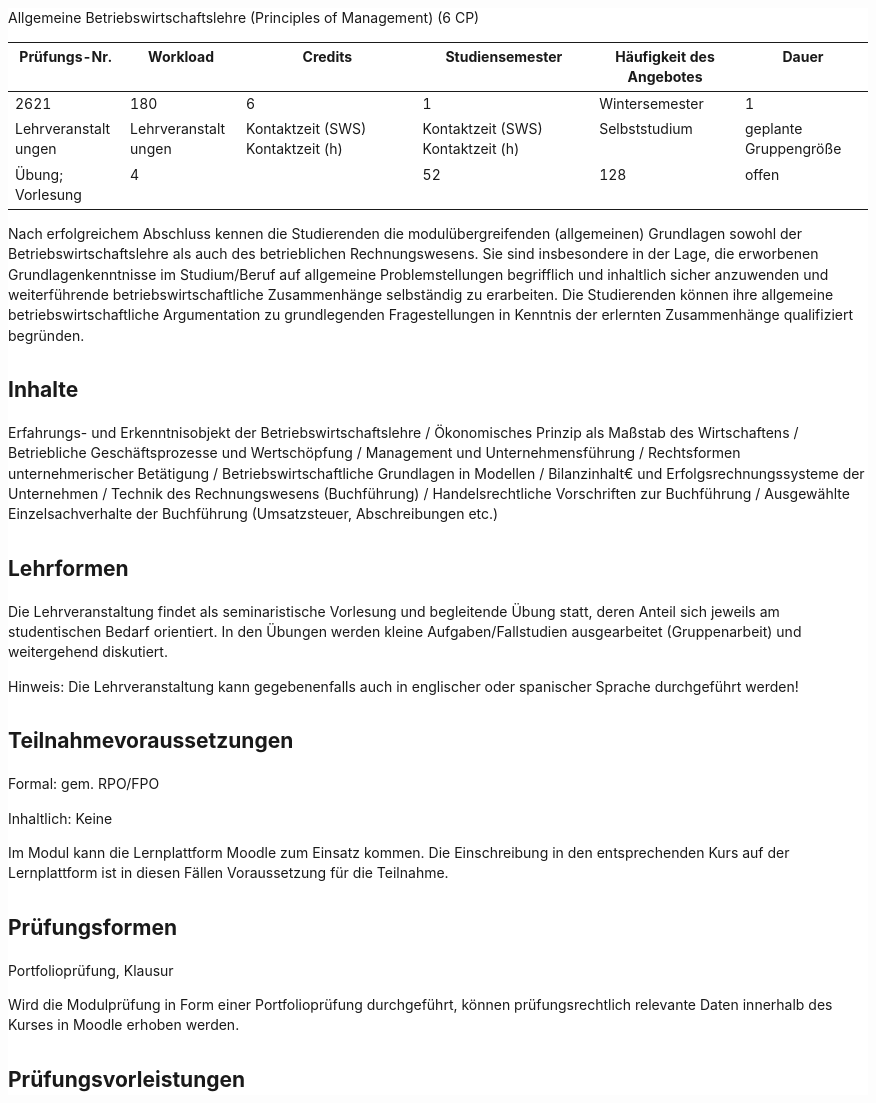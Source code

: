 Allgemeine Betriebswirtschaftslehre (Principles of Management) (6 CP)

| Prüfungs-Nr.        | Workload            | Credits                           | Studiensemester                   | Häufigkeit des Angebotes   | Dauer                 |
|---------------------|---------------------|-----------------------------------|-----------------------------------|----------------------------|-----------------------|
| 2621                | 180                 | 6                                 | 1                                 | Wintersemester             | 1                     |
| Lehrveranstaltungen | Lehrveranstaltungen | Kontaktzeit (SWS) Kontaktzeit (h) | Kontaktzeit (SWS) Kontaktzeit (h) | Selbststudium              | geplante Gruppengröße |
| Übung; Vorlesung    | 4                   |                                   | 52                                | 128                        | offen                 |

Nach erfolgreichem Abschluss kennen die Studierenden die modulübergreifenden (allgemeinen) Grundlagen sowohl der Betriebswirtschaftslehre als auch des betrieblichen Rechnungswesens. Sie sind insbesondere in der Lage, die erworbenen Grundlagenkenntnisse im Studium/Beruf auf allgemeine Problemstellungen begrifflich und inhaltlich sicher anzuwenden und weiterführende betriebswirtschaftliche Zusammenhänge selbständig zu erarbeiten. Die Studierenden können ihre allgemeine betriebswirtschaftliche Argumentation zu grundlegenden Fragestellungen in Kenntnis der erlernten Zusammenhänge qualifiziert begründen.

## Inhalte

Erfahrungs- und Erkenntnisobjekt der Betriebswirtschaftslehre / Ökonomisches Prinzip als Maßstab des Wirtschaftens / Betriebliche Geschäftsprozesse und Wertschöpfung / Management und Unternehmensführung / Rechtsformen unternehmerischer Betätigung / Betriebswirtschaftliche Grundlagen in Modellen / Bilanzinhalt€ und Erfolgsrechnungssysteme der Unternehmen / Technik des Rechnungswesens (Buchführung) / Handelsrechtliche Vorschriften zur Buchführung / Ausgewählte Einzelsachverhalte der Buchführung (Umsatzsteuer, Abschreibungen etc.)

## Lehrformen

Die Lehrveranstaltung findet als seminaristische Vorlesung und begleitende Übung statt, deren Anteil sich jeweils am studentischen Bedarf orientiert. In den Übungen werden kleine Aufgaben/Fallstudien ausgearbeitet (Gruppenarbeit) und weitergehend diskutiert.

Hinweis: Die Lehrveranstaltung kann gegebenenfalls auch in englischer oder spanischer Sprache durchgeführt werden!

## Teilnahmevoraussetzungen

Formal: gem. RPO/FPO

Inhaltlich: Keine

Im Modul kann die Lernplattform Moodle zum Einsatz kommen. Die Einschreibung in den entsprechenden Kurs auf der Lernplattform ist in diesen Fällen Voraussetzung für die Teilnahme.

## Prüfungsformen

Portfolioprüfung, Klausur

Wird die Modulprüfung in Form einer Portfolioprüfung durchgeführt, können prüfungsrechtlich relevante Daten innerhalb des Kurses in Moodle erhoben werden.

## Prüfungsvorleistungen
